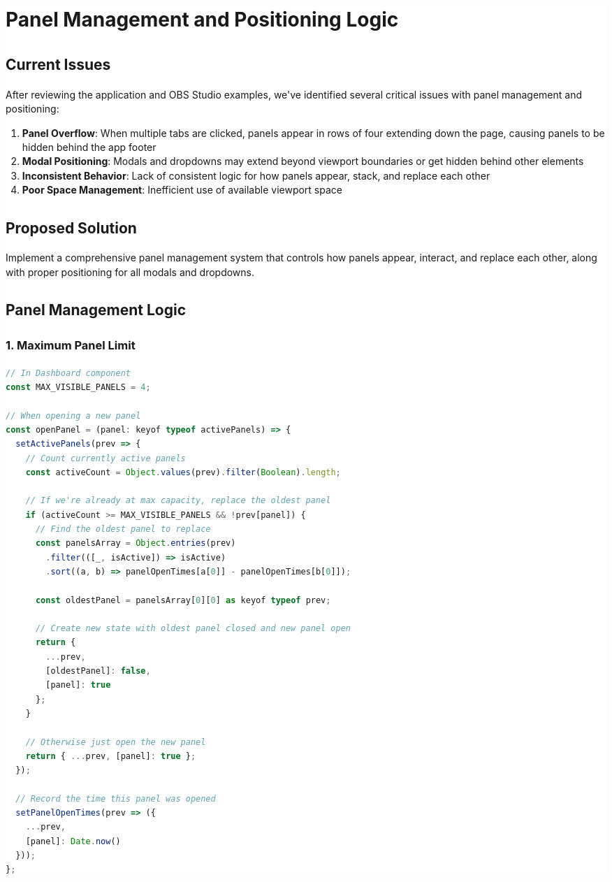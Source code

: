 # Panel Management and Positioning Logic

## Current Issues

After reviewing the application and OBS Studio examples, we've identified several critical issues with panel management and positioning:

1. **Panel Overflow**: When multiple tabs are clicked, panels appear in rows of four extending down the page, causing panels to be hidden behind the app footer
2. **Modal Positioning**: Modals and dropdowns may extend beyond viewport boundaries or get hidden behind other elements
3. **Inconsistent Behavior**: Lack of consistent logic for how panels appear, stack, and replace each other
4. **Poor Space Management**: Inefficient use of available viewport space

## Proposed Solution

Implement a comprehensive panel management system that controls how panels appear, interact, and replace each other, along with proper positioning for all modals and dropdowns.

## Panel Management Logic

### 1. Maximum Panel Limit

```jsx
// In Dashboard component
const MAX_VISIBLE_PANELS = 4;

// When opening a new panel
const openPanel = (panel: keyof typeof activePanels) => {
  setActivePanels(prev => {
    // Count currently active panels
    const activeCount = Object.values(prev).filter(Boolean).length;
    
    // If we're already at max capacity, replace the oldest panel
    if (activeCount >= MAX_VISIBLE_PANELS && !prev[panel]) {
      // Find the oldest panel to replace
      const panelsArray = Object.entries(prev)
        .filter(([_, isActive]) => isActive)
        .sort((a, b) => panelOpenTimes[a[0]] - panelOpenTimes[b[0]]);
      
      const oldestPanel = panelsArray[0][0] as keyof typeof prev;
      
      // Create new state with oldest panel closed and new panel open
      return {
        ...prev,
        [oldestPanel]: false,
        [panel]: true
      };
    }
    
    // Otherwise just open the new panel
    return { ...prev, [panel]: true };
  });
  
  // Record the time this panel was opened
  setPanelOpenTimes(prev => ({
    ...prev,
    [panel]: Date.now()
  }));
};
```

  [key: string]: boolean;
  [key: string]: number;
  [key: string]: number;